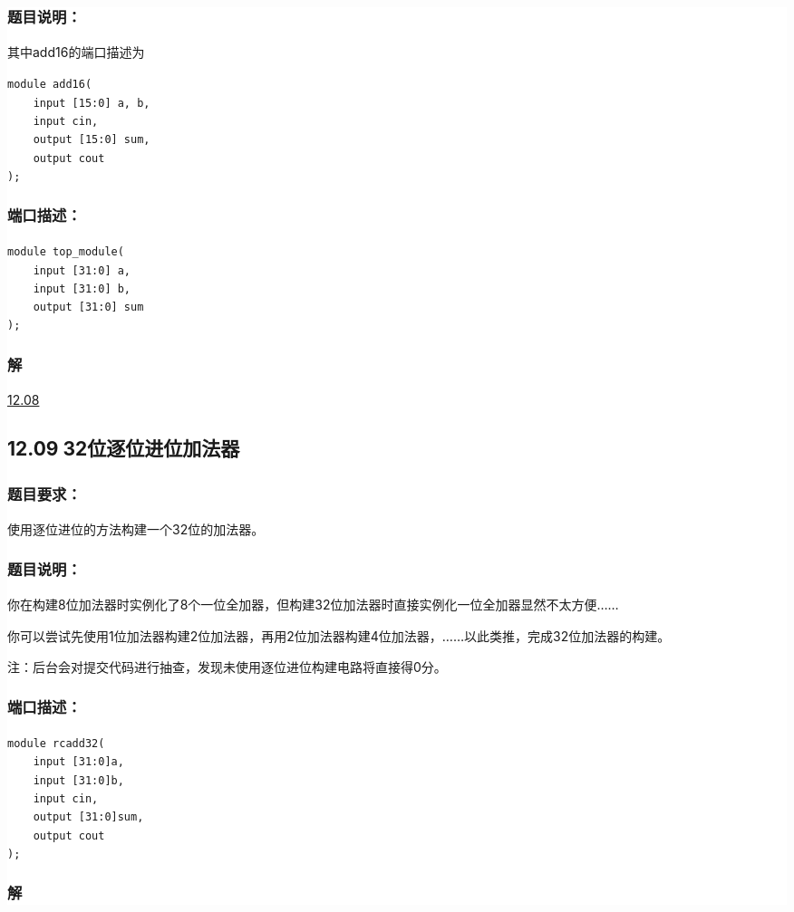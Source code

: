 ### 题目说明：

其中add16的端口描述为
```
module add16(
	input [15:0] a, b,
	input cin, 
	output [15:0] sum, 
	output cout
);
```

### 端口描述：
```
module top_module(
	input [31:0] a,
	input [31:0] b,
	output [31:0] sum
);
```

### 解

[12.08](./08/Main.v)


## 12.09 32位逐位进位加法器

### 题目要求：

使用逐位进位的方法构建一个32位的加法器。

### 题目说明：

你在构建8位加法器时实例化了8个一位全加器，但构建32位加法器时直接实例化一位全加器显然不太方便……

你可以尝试先使用1位加法器构建2位加法器，再用2位加法器构建4位加法器，……以此类推，完成32位加法器的构建。

注：后台会对提交代码进行抽查，发现未使用逐位进位构建电路将直接得0分。

### 端口描述：
```
module rcadd32(
	input [31:0]a,
	input [31:0]b,
	input cin,
	output [31:0]sum,
	output cout
);
```

### 解
